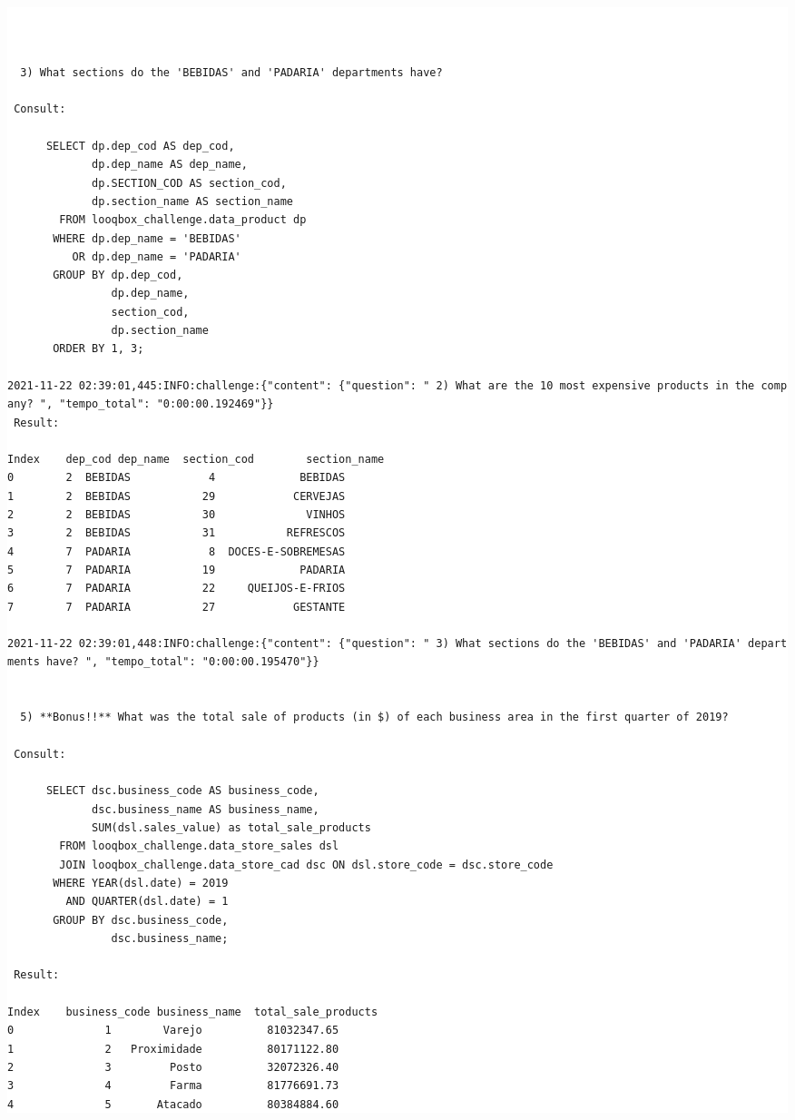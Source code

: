 ```



  3) What sections do the 'BEBIDAS' and 'PADARIA' departments have?

 Consult:

      SELECT dp.dep_cod AS dep_cod,
             dp.dep_name AS dep_name,
             dp.SECTION_COD AS section_cod,
             dp.section_name AS section_name
        FROM looqbox_challenge.data_product dp
       WHERE dp.dep_name = 'BEBIDAS'
          OR dp.dep_name = 'PADARIA'
       GROUP BY dp.dep_cod,
                dp.dep_name,
                section_cod,
                dp.section_name
       ORDER BY 1, 3;

2021-11-22 02:39:01,445:INFO:challenge:{"content": {"question": " 2) What are the 10 most expensive products in the company? ", "tempo_total": "0:00:00.192469"}}
 Result:

Index    dep_cod dep_name  section_cod        section_name
0        2  BEBIDAS            4             BEBIDAS
1        2  BEBIDAS           29            CERVEJAS
2        2  BEBIDAS           30              VINHOS
3        2  BEBIDAS           31           REFRESCOS
4        7  PADARIA            8  DOCES-E-SOBREMESAS
5        7  PADARIA           19             PADARIA
6        7  PADARIA           22     QUEIJOS-E-FRIOS
7        7  PADARIA           27            GESTANTE

2021-11-22 02:39:01,448:INFO:challenge:{"content": {"question": " 3) What sections do the 'BEBIDAS' and 'PADARIA' departments have? ", "tempo_total": "0:00:00.195470"}}


  5) **Bonus!!** What was the total sale of products (in $) of each business area in the first quarter of 2019?

 Consult:

      SELECT dsc.business_code AS business_code,
             dsc.business_name AS business_name,
             SUM(dsl.sales_value) as total_sale_products
        FROM looqbox_challenge.data_store_sales dsl
        JOIN looqbox_challenge.data_store_cad dsc ON dsl.store_code = dsc.store_code
       WHERE YEAR(dsl.date) = 2019
         AND QUARTER(dsl.date) = 1
       GROUP BY dsc.business_code,
                dsc.business_name;

 Result:

Index    business_code business_name  total_sale_products
0              1        Varejo          81032347.65
1              2   Proximidade          80171122.80
2              3         Posto          32072326.40
3              4         Farma          81776691.73
4              5       Atacado          80384884.60

```